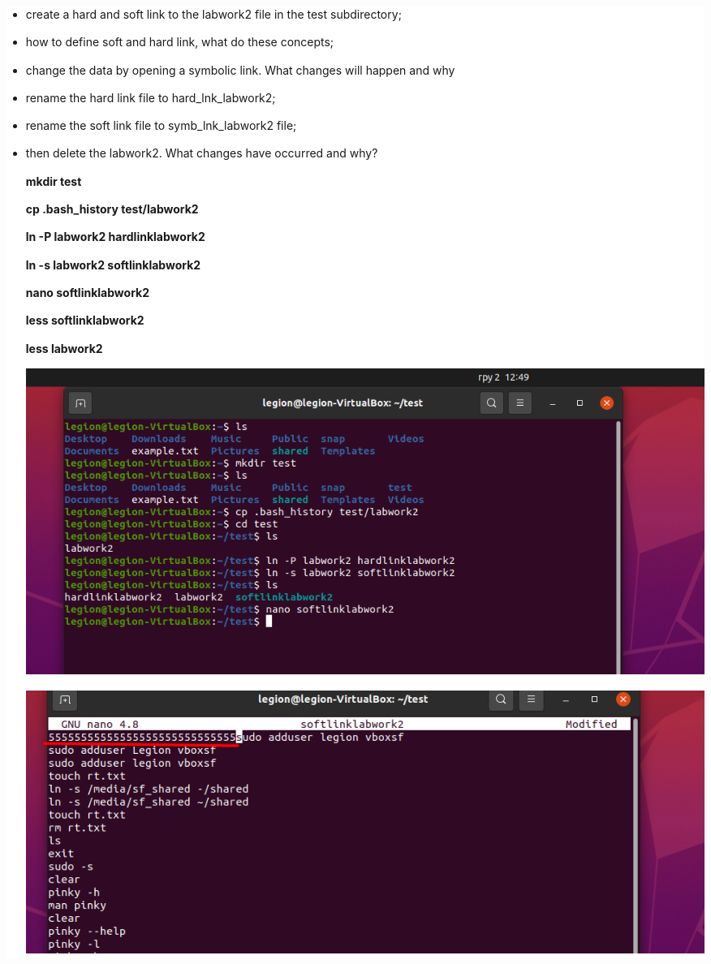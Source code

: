 - create a hard and soft link to the labwork2 file in the test subdirectory;

- how to define soft and hard link, what do these concepts;

- change the data by opening a symbolic link. What changes will happen and why

- rename the hard link file to hard_lnk_labwork2;

- rename the soft link file to symb_lnk_labwork2 file;

- then delete the labwork2. What changes have occurred and why?
	
	**mkdir test**
	
	**cp .bash_history test/labwork2**
	
	**ln -P labwork2 hardlinklabwork2**
	
	**ln -s labwork2 softlinklabwork2**
	
	**nano softlinklabwork2**
	
	**less softlinklabwork2**
	
	**less labwork2**

	![Perform the following sequence of operations](https://github.com/MarchenkoOlexandr/DevOps_online_Vinnitsja_2021Q4/blob/c1569439cc97145faa30e918041693616fb3ce40/m1/task5.1/Screenshot_24.png "Perform the following sequence of operations")
	 
	![nano softlink](https://github.com/MarchenkoOlexandr/DevOps_online_Vinnitsja_2021Q4/blob/c1569439cc97145faa30e918041693616fb3ce40/m1/task5.1/Screenshot_23.png "nano softlink")
	